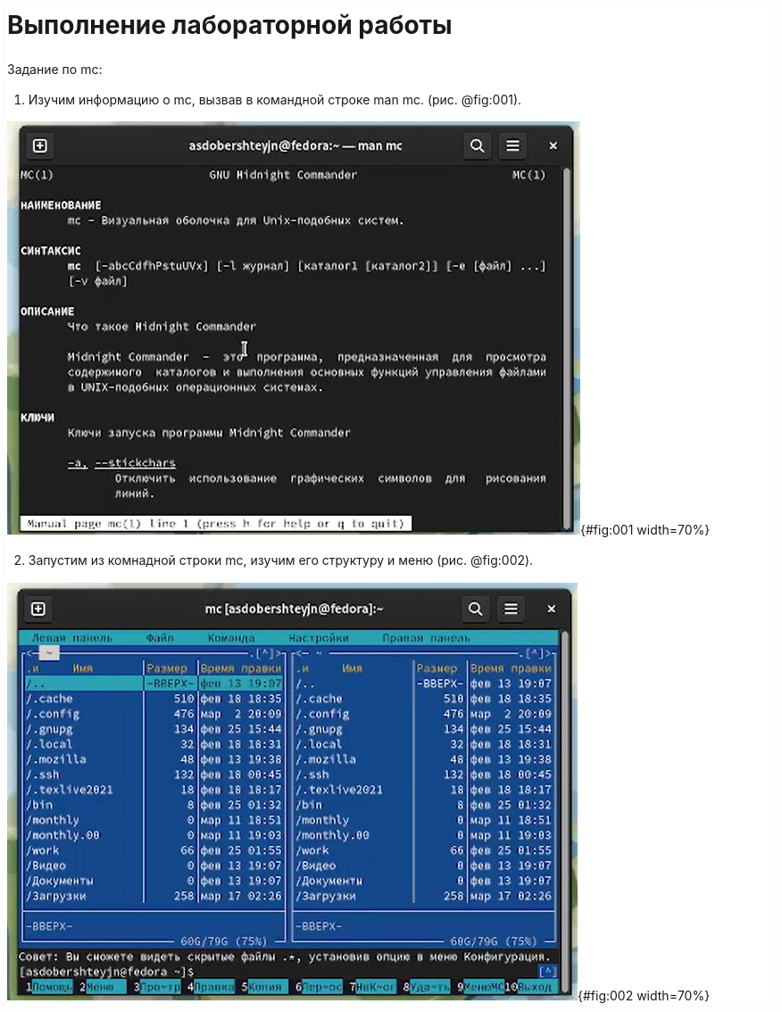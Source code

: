 
# Выполнение лабораторной работы

Задание по mc: 
1. Изучим информацию о mc, вызвав в командной строке man mc. (рис. @fig:001).

![Вызов man mc](image/1.jpg){#fig:001 width=70%}

2. Запустим из комнадной строки mc, изучим его структуру и меню (рис. @fig:002).

![mc](image/2.jpg){#fig:002 width=70%}
